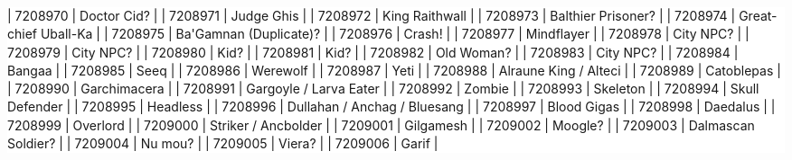 | 7208970 | Doctor Cid?                                    |
| 7208971 | Judge Ghis                                     |
| 7208972 | King Raithwall                                 |
| 7208973 | Balthier Prisoner?                             |
| 7208974 | Great-chief Uball-Ka                           |
| 7208975 | Ba'Gamnan (Duplicate)?                         |
| 7208976 | Crash!                                         |
| 7208977 | Mindflayer                                     |
| 7208978 | City NPC?                                      |
| 7208979 | City NPC?                                      |
| 7208980 | Kid?                                           |
| 7208981 | Kid?                                           |
| 7208982 | Old Woman?                                     |
| 7208983 | City NPC?                                      |
| 7208984 | Bangaa                                         |
| 7208985 | Seeq                                           |
| 7208986 | Werewolf                                       |
| 7208987 | Yeti                                           |
| 7208988 | Alraune King / Alteci                          |
| 7208989 | Catoblepas                                     |
| 7208990 | Garchimacera                                   |
| 7208991 | Gargoyle / Larva Eater                         |
| 7208992 | Zombie                                         |
| 7208993 | Skeleton                                       |
| 7208994 | Skull Defender                                 |
| 7208995 | Headless                                       |
| 7208996 | Dullahan / Anchag / Bluesang                   |
| 7208997 | Blood Gigas                                    |
| 7208998 | Daedalus                                       |
| 7208999 | Overlord                                       |
| 7209000 | Striker / Ancbolder                            |
| 7209001 | Gilgamesh                                      |
| 7209002 | Moogle?                                        |
| 7209003 | Dalmascan Soldier?                             |
| 7209004 | Nu mou?                                        |
| 7209005 | Viera?                                         |
| 7209006 | Garif                                          |
